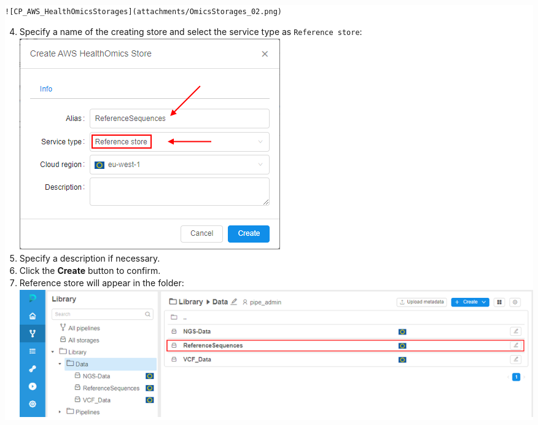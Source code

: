     ![CP_AWS_HealthOmicsStorages](attachments/OmicsStorages_02.png)
4. Specify a name of the creating store and select the service type as `Reference store`:  
    ![CP_AWS_HealthOmicsStorages](attachments/OmicsStorages_03.png)
5. Specify a description if necessary.
6. Click the **Create** button to confirm.
7. Reference store will appear in the folder:  
    ![CP_AWS_HealthOmicsStorages](attachments/OmicsStorages_04.png)
